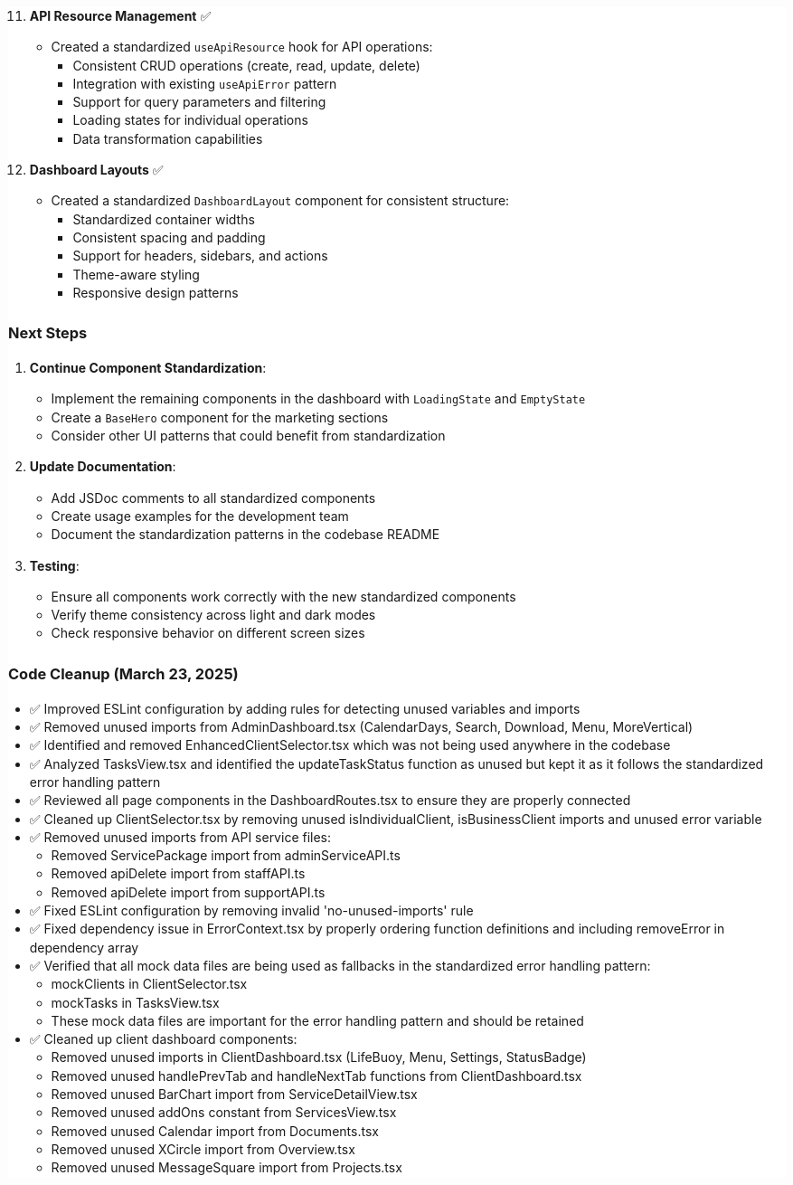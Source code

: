 11. **API Resource Management** ✅
    - Created a standardized `useApiResource` hook for API operations:
      - Consistent CRUD operations (create, read, update, delete)
      - Integration with existing `useApiError` pattern
      - Support for query parameters and filtering
      - Loading states for individual operations
      - Data transformation capabilities

12. **Dashboard Layouts** ✅
    - Created a standardized `DashboardLayout` component for consistent structure:
      - Standardized container widths
      - Consistent spacing and padding
      - Support for headers, sidebars, and actions
      - Theme-aware styling
      - Responsive design patterns

### Next Steps

1. **Continue Component Standardization**:
   - Implement the remaining components in the dashboard with `LoadingState` and `EmptyState`
   - Create a `BaseHero` component for the marketing sections
   - Consider other UI patterns that could benefit from standardization

2. **Update Documentation**:
   - Add JSDoc comments to all standardized components
   - Create usage examples for the development team
   - Document the standardization patterns in the codebase README

3. **Testing**:
   - Ensure all components work correctly with the new standardized components
   - Verify theme consistency across light and dark modes
   - Check responsive behavior on different screen sizes

### Code Cleanup (March 23, 2025)

- ✅ Improved ESLint configuration by adding rules for detecting unused variables and imports
- ✅ Removed unused imports from AdminDashboard.tsx (CalendarDays, Search, Download, Menu, MoreVertical)
- ✅ Identified and removed EnhancedClientSelector.tsx which was not being used anywhere in the codebase
- ✅ Analyzed TasksView.tsx and identified the updateTaskStatus function as unused but kept it as it follows the standardized error handling pattern
- ✅ Reviewed all page components in the DashboardRoutes.tsx to ensure they are properly connected
- ✅ Cleaned up ClientSelector.tsx by removing unused isIndividualClient, isBusinessClient imports and unused error variable
- ✅ Removed unused imports from API service files:
  - Removed ServicePackage import from adminServiceAPI.ts
  - Removed apiDelete import from staffAPI.ts
  - Removed apiDelete import from supportAPI.ts
- ✅ Fixed ESLint configuration by removing invalid 'no-unused-imports' rule
- ✅ Fixed dependency issue in ErrorContext.tsx by properly ordering function definitions and including removeError in dependency array 
- ✅ Verified that all mock data files are being used as fallbacks in the standardized error handling pattern:
  - mockClients in ClientSelector.tsx
  - mockTasks in TasksView.tsx
  - These mock data files are important for the error handling pattern and should be retained
- ✅ Cleaned up client dashboard components:
  - Removed unused imports in ClientDashboard.tsx (LifeBuoy, Menu, Settings, StatusBadge)
  - Removed unused handlePrevTab and handleNextTab functions from ClientDashboard.tsx
  - Removed unused BarChart import from ServiceDetailView.tsx
  - Removed unused addOns constant from ServicesView.tsx
  - Removed unused Calendar import from Documents.tsx
  - Removed unused XCircle import from Overview.tsx
  - Removed unused MessageSquare import from Projects.tsx
